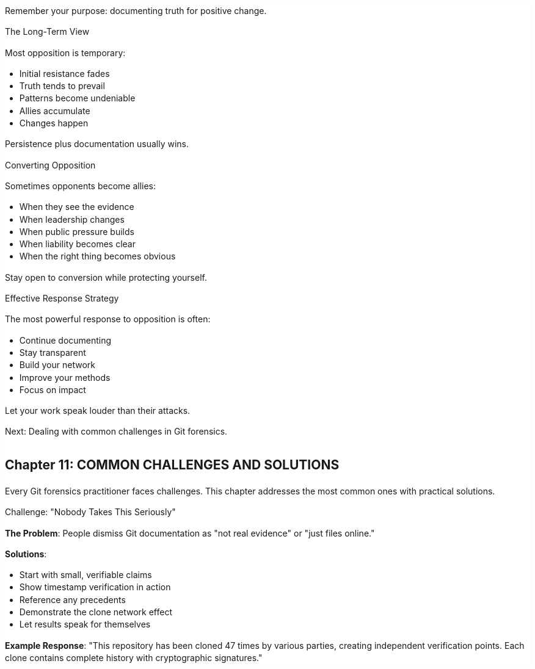 Remember your purpose: documenting truth for positive change.

The Long-Term View

Most opposition is temporary:
- Initial resistance fades
- Truth tends to prevail
- Patterns become undeniable
- Allies accumulate
- Changes happen

Persistence plus documentation usually wins.

Converting Opposition

Sometimes opponents become allies:
- When they see the evidence
- When leadership changes
- When public pressure builds
- When liability becomes clear
- When the right thing becomes obvious

Stay open to conversion while protecting yourself.

Effective Response Strategy

The most powerful response to opposition is often:
- Continue documenting
- Stay transparent
- Build your network
- Improve your methods
- Focus on impact

Let your work speak louder than their attacks.

Next: Dealing with common challenges in Git forensics.


## Chapter 11: COMMON CHALLENGES AND SOLUTIONS

Every Git forensics practitioner faces challenges. This chapter addresses the most common ones with practical solutions.

Challenge: "Nobody Takes This Seriously"

**The Problem**: 
People dismiss Git documentation as "not real evidence" or "just files online."

**Solutions**:
- Start with small, verifiable claims
- Show timestamp verification in action
- Reference any precedents
- Demonstrate the clone network effect
- Let results speak for themselves

**Example Response**:
"This repository has been cloned 47 times by various parties, creating independent verification points. Each clone contains complete history with cryptographic signatures."
